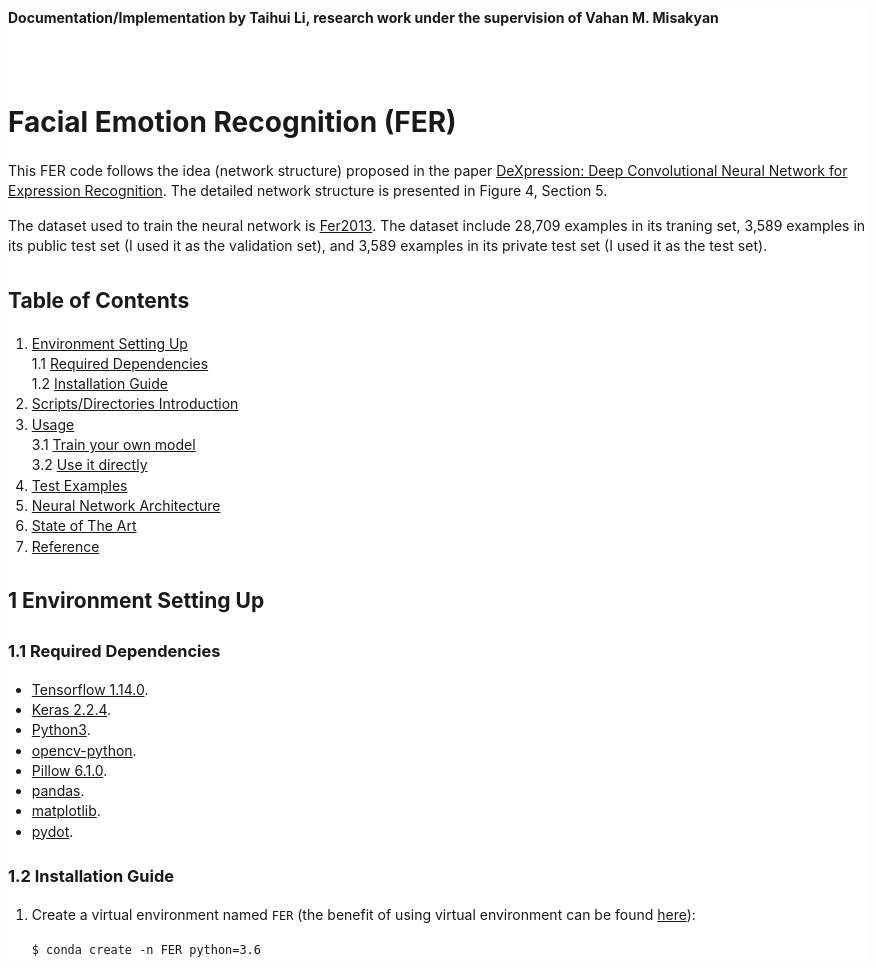 **Documentation/Implementation by Taihui Li, research work under the supervision of Vahan M. Misakyan**


&nbsp;
&nbsp;
&nbsp;

# Facial Emotion Recognition (FER)

This FER code follows the idea (network structure) proposed in the paper [DeXpression: Deep Convolutional Neural Network for Expression Recognition](https://arxiv.org/abs/1509.05371). The detailed network structure is presented in Figure 4, Section 5. 

The dataset used to train the neural network is [Fer2013](https://www.kaggle.com/c/challenges-in-representation-learning-facial-expression-recognition-challenge/data). The dataset include 28,709 examples in its traning set, 3,589 examples in its public test set (I used it as the validation set), and 3,589 examples in its private test set (I used it as the test set).


## Table of Contents

1. [Environment Setting Up](#1-environment-setting-up)<br>
   1.1 [Required Dependencies](#11-required-dependencies)<br>
   1.2 [Installation Guide](#12-installation-guide)<br>
2. [Scripts/Directories Introduction](#2-scriptsdirectories-introduction)
3. [Usage](#3-usage)<br>
   3.1 [Train your own model](#31-train-your-own-model)<br>
   3.2 [Use it directly](#32-use-it-directly)<br>
4. [Test Examples](#4-test-examples)
5. [Neural Network Architecture](#5-neural-network-architecture)
6. [State of The Art](#6-state-of-the-art)
7. [Reference](#reference)

## 1 Environment Setting Up

### 1.1 Required Dependencies
* [Tensorflow 1.14.0](https://www.tensorflow.org/).
* [Keras 2.2.4](https://keras.io/).
* [Python3](https://www.python.org/download/releases/3.0/).
* [opencv-python](https://pypi.org/project/opencv-python/).
* [Pillow 6.1.0](https://pypi.org/project/Pillow/).
* [pandas](https://pandas.pydata.org/pandas-docs/stable/install.html).
* [matplotlib](https://matplotlib.org/).
* [pydot](https://pypi.org/project/pydot/).

### 1.2 Installation Guide

1. Create a virtual environment named ```FER``` (the benefit of using virtual environment can be found [here](https://www.geeksforgeeks.org/python-virtual-environment/)):

   ```
   $ conda create -n FER python=3.6
   ```
